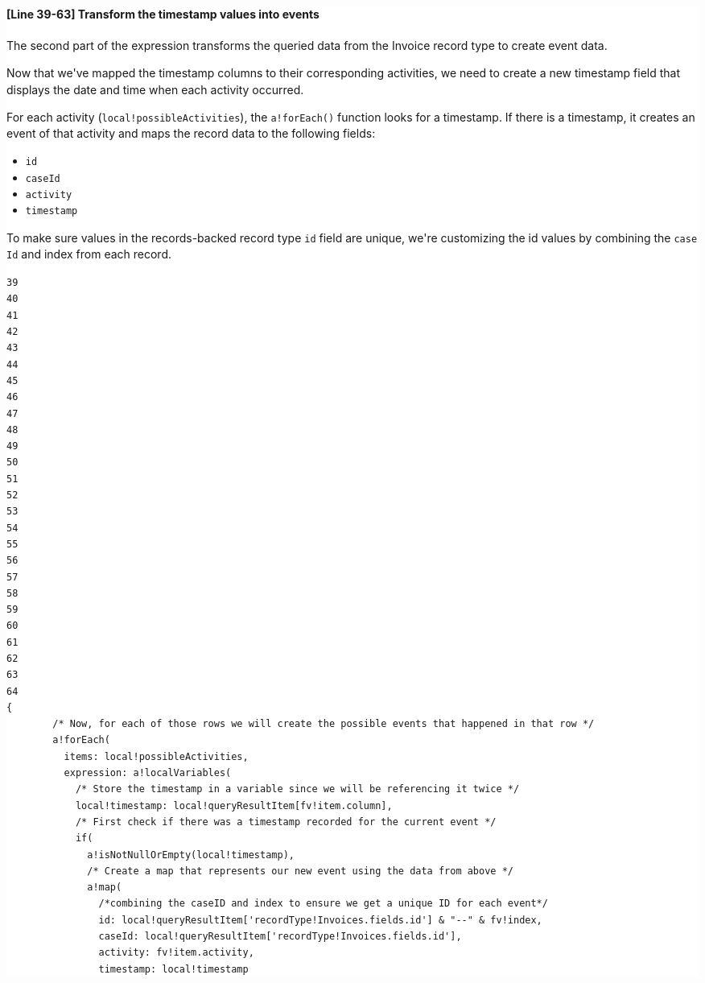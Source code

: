 #### \[Line 39-63\] Transform the timestamp values into events

The second part of the expression transforms the queried data from the Invoice record type to create event data.

Now that we've mapped the timestamp columns to their corresponding activities, we need to create a new timestamp field that displays the date and time when each activity occurred.

For each activity (`local!possibleActivities`), the `a!forEach()` function looks for a timestamp. If there is a timestamp, it creates an event of that activity and maps the record data to the following fields:

-   `id`
-   `caseId`
-   `activity`
-   `timestamp`

To make sure values in the records-backed record type `id` field are unique, we're customizing the id values by combining the `caseId` and index from each record.

```sail
39
40
41
42
43
44
45
46
47
48
49
50
51
52
53
54
55
56
57
58
59
60
61
62
63
64
{
        /* Now, for each of those rows we will create the possible events that happened in that row */
        a!forEach(
          items: local!possibleActivities,
          expression: a!localVariables(
            /* Store the timestamp in a variable since we will be referencing it twice */
            local!timestamp: local!queryResultItem[fv!item.column],
            /* First check if there was a timestamp recorded for the current event */
            if(
              a!isNotNullOrEmpty(local!timestamp),
              /* Create a map that represents our new event using the data from above */
              a!map(
                /*combining the caseID and index to ensure we get a unique ID for each event*/
                id: local!queryResultItem['recordType!Invoices.fields.id'] & "--" & fv!index,
                caseId: local!queryResultItem['recordType!Invoices.fields.id'],
                activity: fv!item.activity,
                timestamp: local!timestamp
```